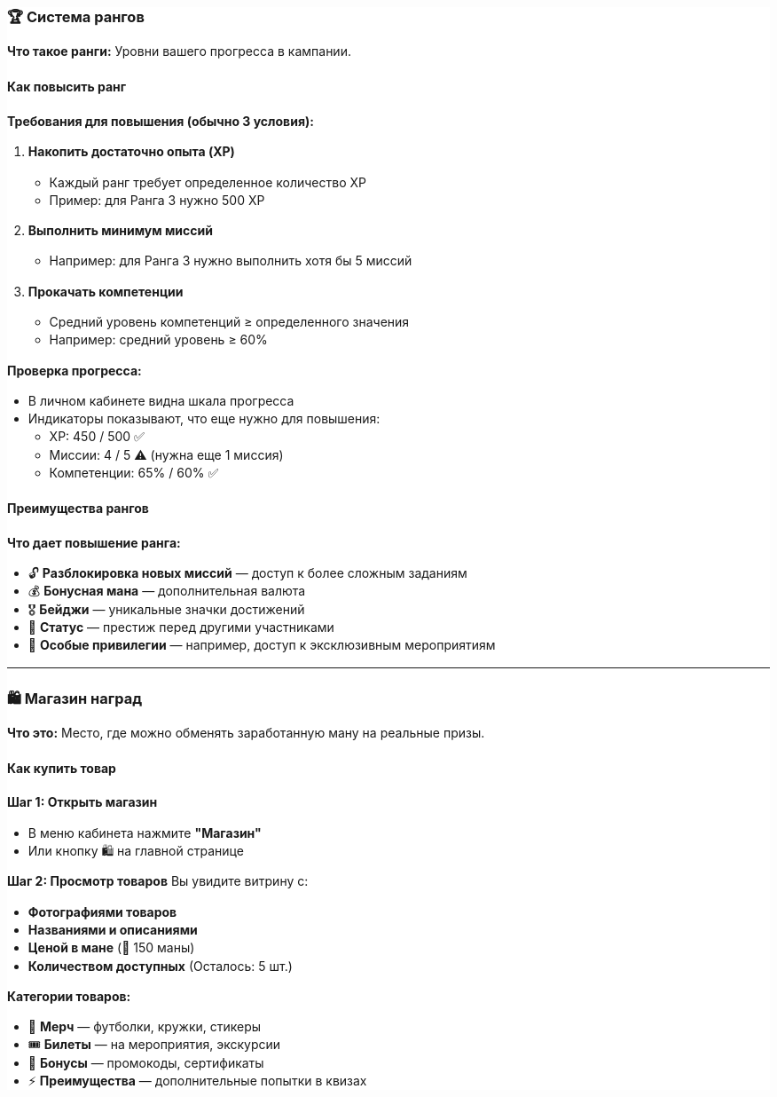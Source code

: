 
### 🏆 Система рангов

**Что такое ранги:** Уровни вашего прогресса в кампании.

#### Как повысить ранг

**Требования для повышения (обычно 3 условия):**

1. **Накопить достаточно опыта (XP)**
   - Каждый ранг требует определенное количество XP
   - Пример: для Ранга 3 нужно 500 XP

2. **Выполнить минимум миссий**
   - Например: для Ранга 3 нужно выполнить хотя бы 5 миссий

3. **Прокачать компетенции**
   - Средний уровень компетенций ≥ определенного значения
   - Например: средний уровень ≥ 60%

**Проверка прогресса:**
- В личном кабинете видна шкала прогресса
- Индикаторы показывают, что еще нужно для повышения:
  - XP: 450 / 500 ✅
  - Миссии: 4 / 5 ⚠️ (нужна еще 1 миссия)
  - Компетенции: 65% / 60% ✅

#### Преимущества рангов

**Что дает повышение ранга:**
- 🔓 **Разблокировка новых миссий** — доступ к более сложным заданиям
- 💰 **Бонусная мана** — дополнительная валюта
- 🎖️ **Бейджи** — уникальные значки достижений
- 🌟 **Статус** — престиж перед другими участниками
- 🎁 **Особые привилегии** — например, доступ к эксклюзивным мероприятиям

---

### 🛍️ Магазин наград

**Что это:** Место, где можно обменять заработанную ману на реальные призы.

#### Как купить товар

**Шаг 1: Открыть магазин**
- В меню кабинета нажмите **"Магазин"**
- Или кнопку 🛍️ на главной странице

**Шаг 2: Просмотр товаров**
Вы увидите витрину с:
- **Фотографиями товаров**
- **Названиями и описаниями**
- **Ценой в мане** (💎 150 маны)
- **Количеством доступных** (Осталось: 5 шт.)

**Категории товаров:**
- 👕 **Мерч** — футболки, кружки, стикеры
- 🎟️ **Билеты** — на мероприятия, экскурсии
- 🎁 **Бонусы** — промокоды, сертификаты
- ⚡ **Преимущества** — дополнительные попытки в квизах

